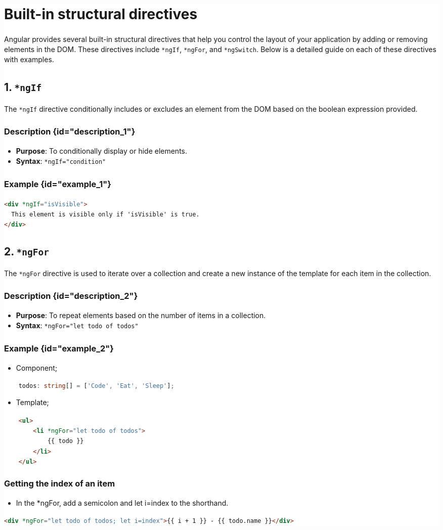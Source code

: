 # Built-in structural directives

Angular provides several built-in structural directives that help you control the layout of your application by adding or removing elements in the DOM. These directives include `*ngIf`, `*ngFor`, and `*ngSwitch`. Below is a detailed guide on each of these directives with examples.

## 1. `*ngIf`

The `*ngIf` directive conditionally includes or excludes an element from the DOM based on the boolean expression provided.

### Description {id="description_1"}

- **Purpose**: To conditionally display or hide elements.
- **Syntax**: `*ngIf="condition"`

### Example {id="example_1"}

```html
<div *ngIf="isVisible">
  This element is visible only if 'isVisible' is true.
</div>
```

## 2. `*ngFor`
The `*ngFor` directive is used to iterate over a collection and create a new instance of the template for each item in the collection.

### Description {id="description_2"}

- **Purpose**: To repeat elements based on the number of items in a collection.
- **Syntax**: `*ngFor="let todo of todos"`

### Example {id="example_2"}
- Component;
```Typescript
    todos: string[] = ['Code', 'Eat', 'Sleep'];
```
- Template;
```html
    <ul>
        <li *ngFor="let todo of todos">
            {{ todo }}
        </li>
    </ul>
```
### Getting the index of an item 
- In the *ngFor, add a semicolon and let i=index to the shorthand.
```html
<div *ngFor="let todo of todos; let i=index">{{ i + 1 }} - {{ todo.name }}</div>
```
